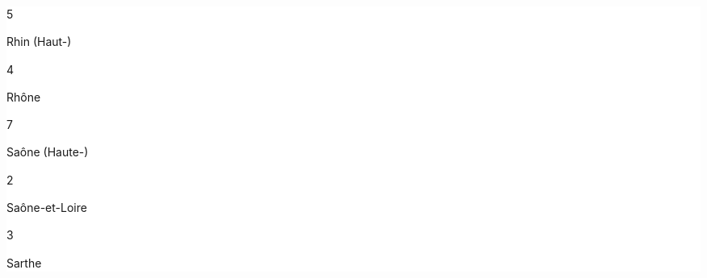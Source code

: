 5

</td>
    </tr>
    <tr>
      <td width="307" valign="top">

Rhin (Haut-)

</td>
      <td valign="top" width="307">

4

</td>
    </tr>
    <tr>
      <td width="307" valign="top">

Rhône

</td>
      <td valign="top" width="307">

7

</td>
    </tr>
    <tr>
      <td valign="top" width="307">

Saône (Haute-)

</td>
      <td width="307" valign="top">

2

</td>
    </tr>
    <tr>
      <td valign="top" width="307">

Saône-et-Loire

</td>
      <td width="307" valign="top">

3

</td>
    </tr>
    <tr>
      <td width="307" valign="top">

Sarthe

</td>
      <td width="307" valign="top">
